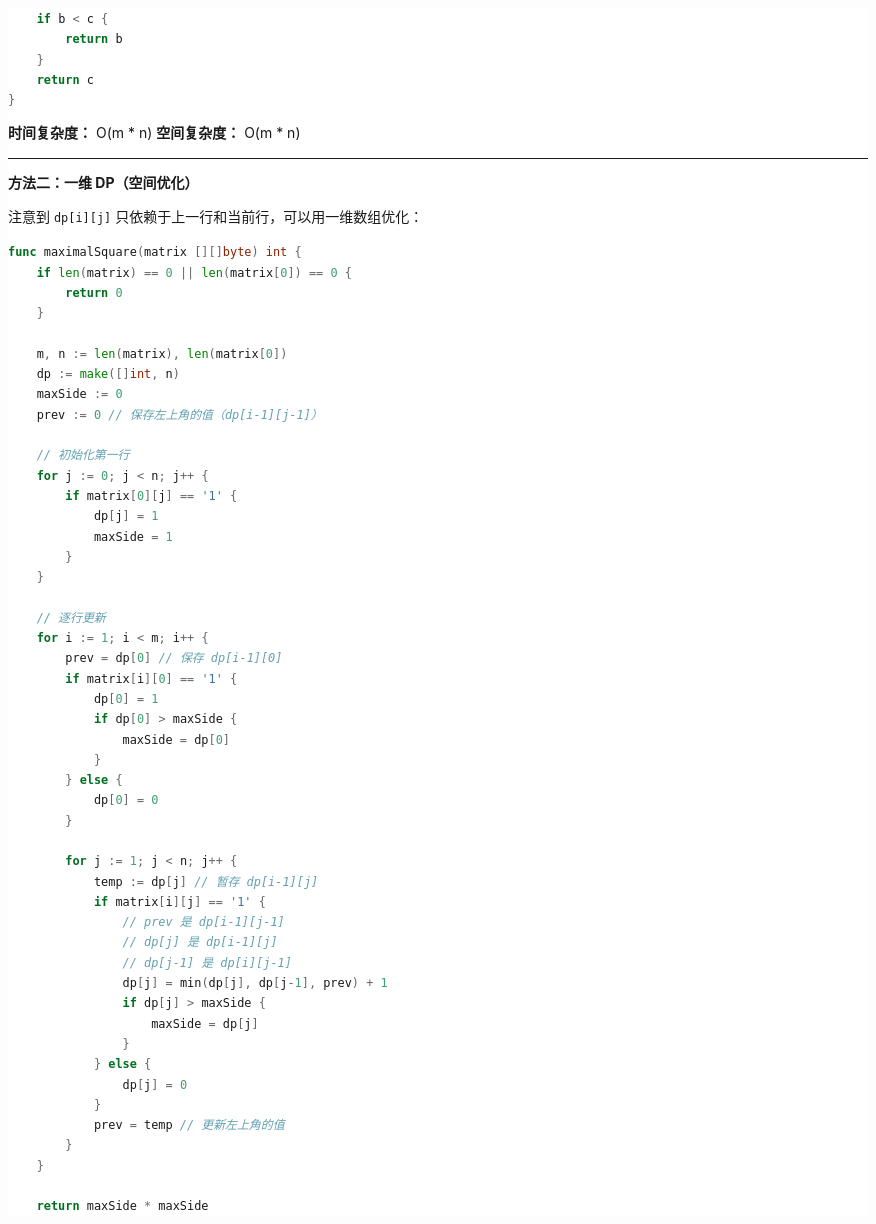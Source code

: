 ```go
    if b < c {
        return b
    }
    return c
}
```

**时间复杂度：** O(m * n)
**空间复杂度：** O(m * n)

---

**方法二：一维 DP（空间优化）**

注意到 `dp[i][j]` 只依赖于上一行和当前行，可以用一维数组优化：

```go
func maximalSquare(matrix [][]byte) int {
    if len(matrix) == 0 || len(matrix[0]) == 0 {
        return 0
    }

    m, n := len(matrix), len(matrix[0])
    dp := make([]int, n)
    maxSide := 0
    prev := 0 // 保存左上角的值（dp[i-1][j-1]）

    // 初始化第一行
    for j := 0; j < n; j++ {
        if matrix[0][j] == '1' {
            dp[j] = 1
            maxSide = 1
        }
    }

    // 逐行更新
    for i := 1; i < m; i++ {
        prev = dp[0] // 保存 dp[i-1][0]
        if matrix[i][0] == '1' {
            dp[0] = 1
            if dp[0] > maxSide {
                maxSide = dp[0]
            }
        } else {
            dp[0] = 0
        }

        for j := 1; j < n; j++ {
            temp := dp[j] // 暂存 dp[i-1][j]
            if matrix[i][j] == '1' {
                // prev 是 dp[i-1][j-1]
                // dp[j] 是 dp[i-1][j]
                // dp[j-1] 是 dp[i][j-1]
                dp[j] = min(dp[j], dp[j-1], prev) + 1
                if dp[j] > maxSide {
                    maxSide = dp[j]
                }
            } else {
                dp[j] = 0
            }
            prev = temp // 更新左上角的值
        }
    }

    return maxSide * maxSide
```